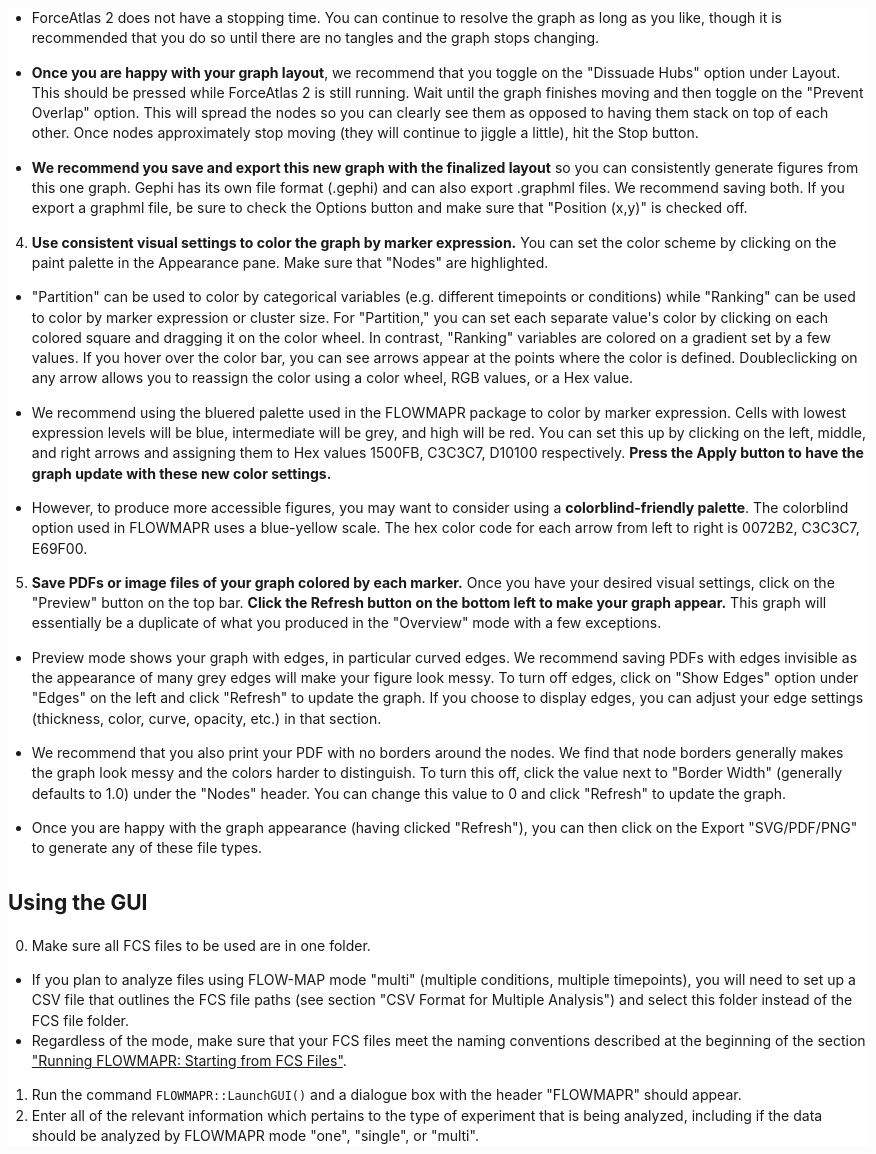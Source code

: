 * ForceAtlas 2 does not have a stopping time. You can continue to resolve the graph as long as you like, though it is recommended that you do so until there are no tangles and the graph stops changing.

* **Once you are happy with your graph layout**, we recommend that you toggle on the "Dissuade Hubs" option under Layout. This should be pressed while ForceAtlas 2 is still running. Wait until the graph finishes moving and then toggle on the "Prevent Overlap" option. This will spread the nodes so you can clearly see them as opposed to having them stack on top of each other. Once nodes approximately stop moving (they will continue to jiggle a little), hit the Stop button.

* **We recommend you save and export this new graph with the finalized layout** so you can consistently generate figures from this one graph. Gephi has its own file format (.gephi) and can also export .graphml files. We recommend saving both. If you export a graphml file, be sure to check the Options button and make sure that "Position (x,y)" is checked off.

4. **Use consistent visual settings to color the graph by marker expression.** You can set the color scheme by clicking on the paint palette in the Appearance pane. Make sure that "Nodes" are highlighted.

* "Partition" can be used to color by categorical variables (e.g. different timepoints or conditions) while "Ranking" can be used to color by marker expression or cluster size. For "Partition," you can set each separate value's color by clicking on each colored square and dragging it on the color wheel. In contrast, "Ranking" variables are colored on a gradient set by a few values. If you hover over the color bar, you can see arrows appear at the points where the color is defined. Doubleclicking on any arrow allows you to reassign the color using a color wheel, RGB values, or a Hex value. 

* We recommend using the bluered palette used in the FLOWMAPR package to color by marker expression. Cells with lowest expression levels will be blue, intermediate will be grey, and high will be red. You can set this up by clicking on the left, middle, and right arrows and assigning them to Hex values 1500FB, C3C3C7, D10100 respectively. **Press the Apply button to have the graph update with these new color settings.**

* However, to produce more accessible figures, you may want to consider using a **colorblind-friendly palette**. The colorblind option used in FLOWMAPR uses a blue-yellow scale. The hex color code for each arrow from left to right is 0072B2, C3C3C7, E69F00.

5. **Save PDFs or image files of your graph colored by each marker.** Once you have your desired visual settings, click on the "Preview" button on the top bar. **Click the Refresh button on the bottom left to make your graph appear.** This graph will essentially be a duplicate of what you produced in the "Overview" mode with a few exceptions.

* Preview mode shows your graph with edges, in particular curved edges. We recommend saving PDFs with edges invisible as the appearance of many grey edges will make your figure look messy. To turn off edges, click on "Show Edges" option under "Edges" on the left and click "Refresh" to update the graph. If you choose to display edges, you can adjust your edge settings (thickness, color, curve, opacity, etc.) in that section.

* We recommend that you also print your PDF with no borders around the nodes. We find that node borders generally makes the graph look messy and the colors harder to distinguish. To turn this off, click the value next to "Border Width" (generally defaults to 1.0) under the "Nodes" header. You can change this value to 0 and click "Refresh" to update the graph.

* Once you are happy with the graph appearance (having clicked "Refresh"), you can then click on the Export "SVG/PDF/PNG" to generate any of these file types.

<a name="gui-guide"></a>
## Using the GUI
0. Make sure all FCS files to be used are in one folder.
* If you plan to analyze files using FLOW-MAP mode "multi" (multiple conditions, multiple timepoints), you will need to set up a CSV file that outlines the FCS file paths (see section "CSV Format for Multiple Analysis") and select this folder instead of the FCS file folder.
* Regardless of the mode, make sure that your FCS files meet the naming conventions described at the beginning of the section ["Running FLOWMAPR: Starting from FCS Files"](#FLOWMAPR-FCS).
1. Run the command `FLOWMAPR::LaunchGUI()` and a dialogue box with the header "FLOWMAPR" should appear. 
2. Enter all of the relevant information which pertains to the type of experiment that is being analyzed, including if the data should be analyzed by FLOWMAPR mode "one", "single", or "multi".